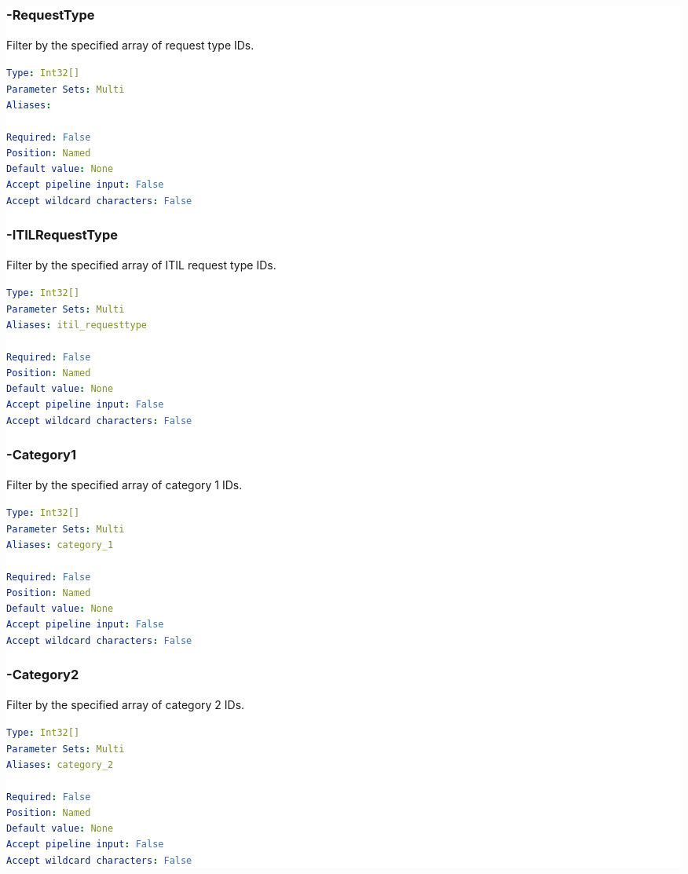 ### -RequestType

Filter by the specified array of request type IDs.

```yaml
Type: Int32[]
Parameter Sets: Multi
Aliases:

Required: False
Position: Named
Default value: None
Accept pipeline input: False
Accept wildcard characters: False
```

### -ITILRequestType

Filter by the specified array of ITIL request type IDs.

```yaml
Type: Int32[]
Parameter Sets: Multi
Aliases: itil_requesttype

Required: False
Position: Named
Default value: None
Accept pipeline input: False
Accept wildcard characters: False
```

### -Category1

Filter by the specified array of category 1 IDs.

```yaml
Type: Int32[]
Parameter Sets: Multi
Aliases: category_1

Required: False
Position: Named
Default value: None
Accept pipeline input: False
Accept wildcard characters: False
```

### -Category2

Filter by the specified array of category 2 IDs.

```yaml
Type: Int32[]
Parameter Sets: Multi
Aliases: category_2

Required: False
Position: Named
Default value: None
Accept pipeline input: False
Accept wildcard characters: False
```
